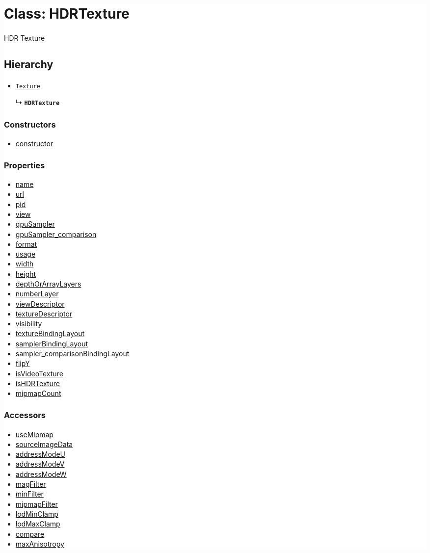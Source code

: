 # Class: HDRTexture

HDR Texture

## Hierarchy

- [`Texture`](Texture.md)

  ↳ **`HDRTexture`**

### Constructors

- [constructor](HDRTexture.md#constructor)

### Properties

- [name](HDRTexture.md#name)
- [url](HDRTexture.md#url)
- [pid](HDRTexture.md#pid)
- [view](HDRTexture.md#view)
- [gpuSampler](HDRTexture.md#gpusampler)
- [gpuSampler\_comparison](HDRTexture.md#gpusampler_comparison)
- [format](HDRTexture.md#format)
- [usage](HDRTexture.md#usage)
- [width](HDRTexture.md#width)
- [height](HDRTexture.md#height)
- [depthOrArrayLayers](HDRTexture.md#depthorarraylayers)
- [numberLayer](HDRTexture.md#numberlayer)
- [viewDescriptor](HDRTexture.md#viewdescriptor)
- [textureDescriptor](HDRTexture.md#texturedescriptor)
- [visibility](HDRTexture.md#visibility)
- [textureBindingLayout](HDRTexture.md#texturebindinglayout)
- [samplerBindingLayout](HDRTexture.md#samplerbindinglayout)
- [sampler\_comparisonBindingLayout](HDRTexture.md#sampler_comparisonbindinglayout)
- [flipY](HDRTexture.md#flipy)
- [isVideoTexture](HDRTexture.md#isvideotexture)
- [isHDRTexture](HDRTexture.md#ishdrtexture)
- [mipmapCount](HDRTexture.md#mipmapcount)

### Accessors

- [useMipmap](HDRTexture.md#usemipmap)
- [sourceImageData](HDRTexture.md#sourceimagedata)
- [addressModeU](HDRTexture.md#addressmodeu)
- [addressModeV](HDRTexture.md#addressmodev)
- [addressModeW](HDRTexture.md#addressmodew)
- [magFilter](HDRTexture.md#magfilter)
- [minFilter](HDRTexture.md#minfilter)
- [mipmapFilter](HDRTexture.md#mipmapfilter)
- [lodMinClamp](HDRTexture.md#lodminclamp)
- [lodMaxClamp](HDRTexture.md#lodmaxclamp)
- [compare](HDRTexture.md#compare)
- [maxAnisotropy](HDRTexture.md#maxanisotropy)
